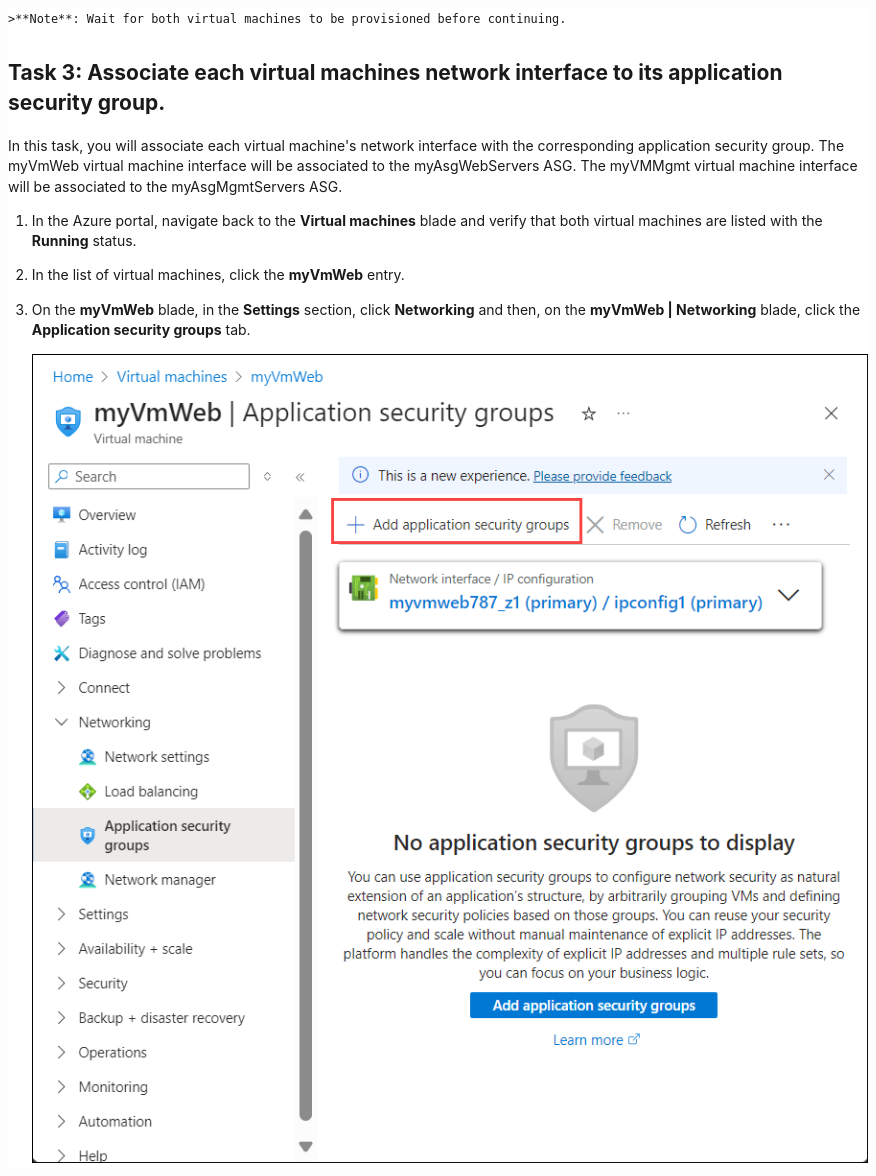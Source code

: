    >**Note**: Wait for both virtual machines to be provisioned before continuing. 

## Task 3: Associate each virtual machines network interface to its application security group.

In this task, you will associate each virtual machine's network interface with the corresponding application security group. The myVmWeb virtual machine interface will be associated to the myAsgWebServers ASG. The myVMMgmt virtual machine interface will be associated to the myAsgMgmtServers ASG. 

1. In the Azure portal, navigate back to the **Virtual machines** blade and verify that both virtual machines are listed with the **Running** status.

1. In the list of virtual machines, click the **myVmWeb** entry.

1. On the **myVmWeb** blade, in the **Settings** section, click **Networking** and then, on the **myVmWeb \| Networking** blade, click the **Application security groups** tab.

   ![image](../images/lab1-15.png)
